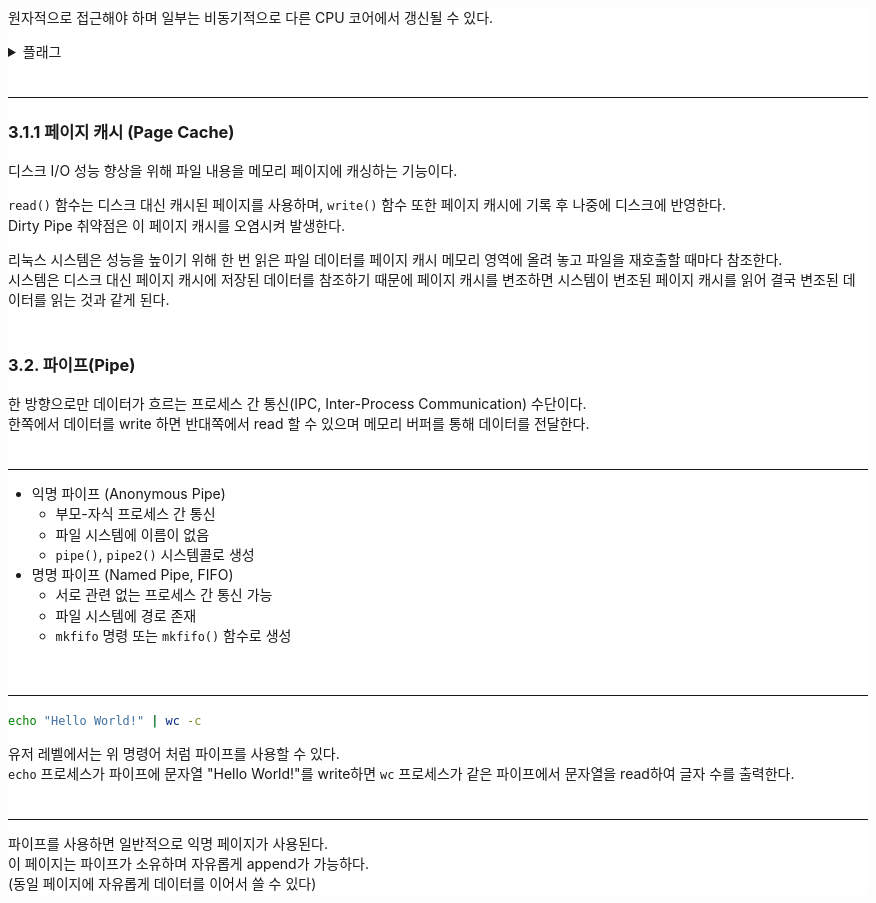 원자적으로 접근해야 하며 일부는 비동기적으로 다른 CPU 코어에서 갱신될 수 있다.  

<details markdown="1"><summary>플래그</summary></details>

<br>

---












### 3.1.1  페이지 캐시 (Page Cache)

디스크 I/O 성능 향상을 위해 파일 내용을 메모리 페이지에 캐싱하는 기능이다.  

`read()` 함수는 디스크 대신 캐시된 페이지를 사용하며, `write()` 함수 또한 페이지 캐시에 기록 후 나중에 디스크에 반영한다.  
Dirty Pipe 취약점은 이 페이지 캐시를 오염시켜 발생한다.  

리눅스 시스템은 성능을 높이기 위해 한 번 읽은 파일 데이터를 페이지 캐시 메모리 영역에 올려 놓고 파일을 재호출할 때마다 참조한다.  
시스템은 디스크 대신 페이지 캐시에 저장된 데이터를 참조하기 때문에 페이지 캐시를 변조하면 시스템이 변조된 페이지 캐시를 읽어 결국 변조된 데이터를 읽는 것과 같게 된다.  
<br>

### 3.2. 파이프(Pipe)

한 방향으로만 데이터가 흐르는 프로세스 간 통신(IPC, Inter-Process Communication) 수단이다.  
한쪽에서 데이터를 write 하면 반대쪽에서 read 할 수 있으며 메모리 버퍼를 통해 데이터를 전달한다.  
<br>

---

- 익명 파이프 (Anonymous Pipe)
    - 부모-자식 프로세스 간 통신
    - 파일 시스템에 이름이 없음
    - `pipe()`, `pipe2()` 시스템콜로 생성
- 명명 파이프 (Named Pipe, FIFO)
    - 서로 관련 없는 프로세스 간 통신 가능
    - 파일 시스템에 경로 존재
    - `mkfifo` 명령 또는 `mkfifo()` 함수로 생성

<br>

---

```bash
echo "Hello World!" | wc -c
```

유저 레벨에서는 위 명령어 처럼 파이프를 사용할 수 있다.  
`echo` 프로세스가 파이프에 문자열 "Hello World!"를 write하면 `wc` 프로세스가 같은 파이프에서 문자열을 read하여 글자 수를 출력한다.  
<br>

---

파이프를 사용하면 일반적으로 익명 페이지가 사용된다.  
이 페이지는 파이프가 소유하며 자유롭게 append가 가능하다.  
(동일 페이지에 자유롭게 데이터를 이어서 쓸 수 있다)
